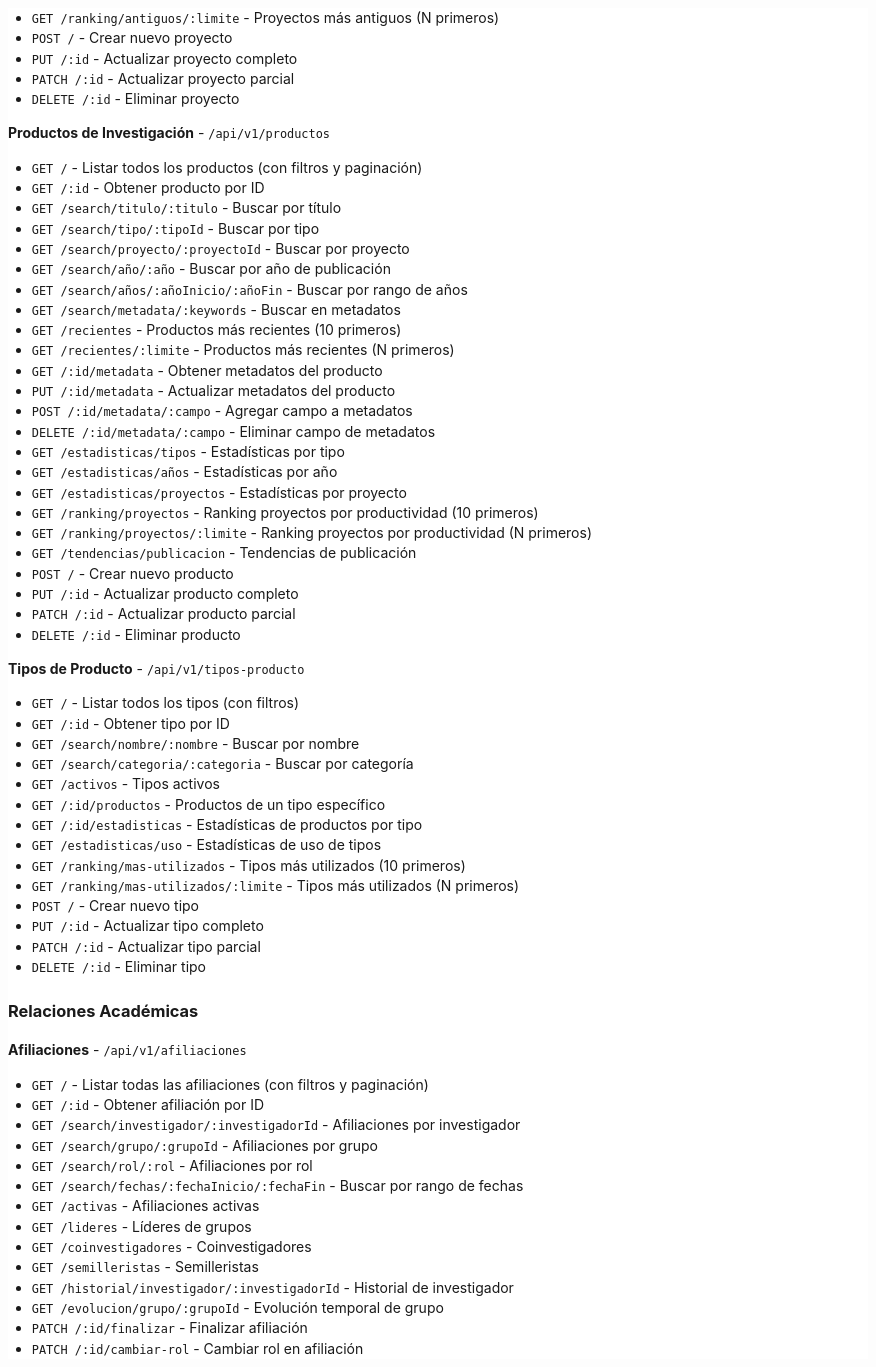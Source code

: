 - `GET /ranking/antiguos/:limite` - Proyectos más antiguos (N primeros)
- `POST /` - Crear nuevo proyecto
- `PUT /:id` - Actualizar proyecto completo
- `PATCH /:id` - Actualizar proyecto parcial
- `DELETE /:id` - Eliminar proyecto

**Productos de Investigación** - `/api/v1/productos`
- `GET /` - Listar todos los productos (con filtros y paginación)
- `GET /:id` - Obtener producto por ID
- `GET /search/titulo/:titulo` - Buscar por título
- `GET /search/tipo/:tipoId` - Buscar por tipo
- `GET /search/proyecto/:proyectoId` - Buscar por proyecto
- `GET /search/año/:año` - Buscar por año de publicación
- `GET /search/años/:añoInicio/:añoFin` - Buscar por rango de años
- `GET /search/metadata/:keywords` - Buscar en metadatos
- `GET /recientes` - Productos más recientes (10 primeros)
- `GET /recientes/:limite` - Productos más recientes (N primeros)
- `GET /:id/metadata` - Obtener metadatos del producto
- `PUT /:id/metadata` - Actualizar metadatos del producto
- `POST /:id/metadata/:campo` - Agregar campo a metadatos
- `DELETE /:id/metadata/:campo` - Eliminar campo de metadatos
- `GET /estadisticas/tipos` - Estadísticas por tipo
- `GET /estadisticas/años` - Estadísticas por año
- `GET /estadisticas/proyectos` - Estadísticas por proyecto
- `GET /ranking/proyectos` - Ranking proyectos por productividad (10 primeros)
- `GET /ranking/proyectos/:limite` - Ranking proyectos por productividad (N primeros)
- `GET /tendencias/publicacion` - Tendencias de publicación
- `POST /` - Crear nuevo producto
- `PUT /:id` - Actualizar producto completo
- `PATCH /:id` - Actualizar producto parcial
- `DELETE /:id` - Eliminar producto

**Tipos de Producto** - `/api/v1/tipos-producto`
- `GET /` - Listar todos los tipos (con filtros)
- `GET /:id` - Obtener tipo por ID
- `GET /search/nombre/:nombre` - Buscar por nombre
- `GET /search/categoria/:categoria` - Buscar por categoría
- `GET /activos` - Tipos activos
- `GET /:id/productos` - Productos de un tipo específico
- `GET /:id/estadisticas` - Estadísticas de productos por tipo
- `GET /estadisticas/uso` - Estadísticas de uso de tipos
- `GET /ranking/mas-utilizados` - Tipos más utilizados (10 primeros)
- `GET /ranking/mas-utilizados/:limite` - Tipos más utilizados (N primeros)
- `POST /` - Crear nuevo tipo
- `PUT /:id` - Actualizar tipo completo
- `PATCH /:id` - Actualizar tipo parcial
- `DELETE /:id` - Eliminar tipo

### Relaciones Académicas

**Afiliaciones** - `/api/v1/afiliaciones`
- `GET /` - Listar todas las afiliaciones (con filtros y paginación)
- `GET /:id` - Obtener afiliación por ID
- `GET /search/investigador/:investigadorId` - Afiliaciones por investigador
- `GET /search/grupo/:grupoId` - Afiliaciones por grupo
- `GET /search/rol/:rol` - Afiliaciones por rol
- `GET /search/fechas/:fechaInicio/:fechaFin` - Buscar por rango de fechas
- `GET /activas` - Afiliaciones activas
- `GET /lideres` - Líderes de grupos
- `GET /coinvestigadores` - Coinvestigadores
- `GET /semilleristas` - Semilleristas
- `GET /historial/investigador/:investigadorId` - Historial de investigador
- `GET /evolucion/grupo/:grupoId` - Evolución temporal de grupo
- `PATCH /:id/finalizar` - Finalizar afiliación
- `PATCH /:id/cambiar-rol` - Cambiar rol en afiliación